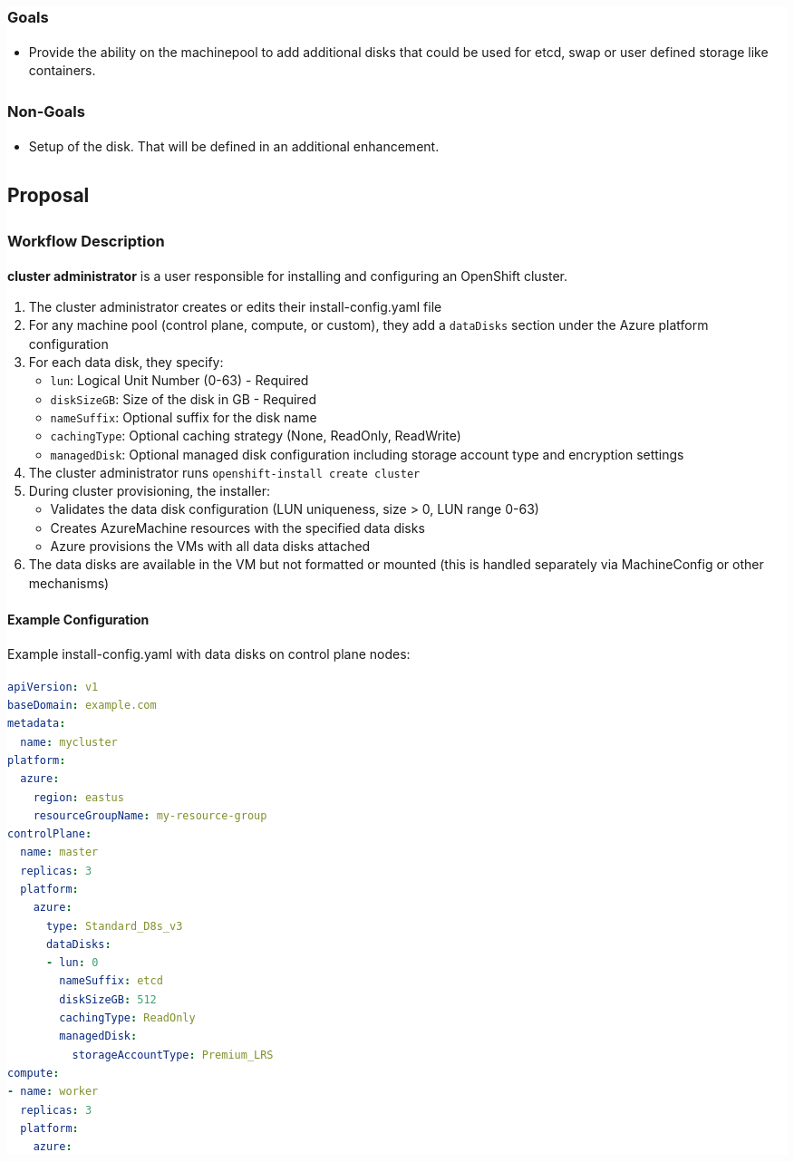 ### Goals

- Provide the ability on the machinepool to add additional disks that could be used for etcd, swap or user defined storage like containers.

### Non-Goals

- Setup of the disk. That will be defined in an additional enhancement.

## Proposal

### Workflow Description

**cluster administrator** is a user responsible for installing and configuring an OpenShift cluster.

1. The cluster administrator creates or edits their install-config.yaml file
2. For any machine pool (control plane, compute, or custom), they add a `dataDisks` section under the Azure platform configuration
3. For each data disk, they specify:
   - `lun`: Logical Unit Number (0-63) - Required
   - `diskSizeGB`: Size of the disk in GB - Required
   - `nameSuffix`: Optional suffix for the disk name
   - `cachingType`: Optional caching strategy (None, ReadOnly, ReadWrite)
   - `managedDisk`: Optional managed disk configuration including storage account type and encryption settings
4. The cluster administrator runs `openshift-install create cluster`
5. During cluster provisioning, the installer:
   - Validates the data disk configuration (LUN uniqueness, size > 0, LUN range 0-63)
   - Creates AzureMachine resources with the specified data disks
   - Azure provisions the VMs with all data disks attached
6. The data disks are available in the VM but not formatted or mounted (this is handled separately via MachineConfig or other mechanisms)

#### Example Configuration

Example install-config.yaml with data disks on control plane nodes:

```yaml
apiVersion: v1
baseDomain: example.com
metadata:
  name: mycluster
platform:
  azure:
    region: eastus
    resourceGroupName: my-resource-group
controlPlane:
  name: master
  replicas: 3
  platform:
    azure:
      type: Standard_D8s_v3
      dataDisks:
      - lun: 0
        nameSuffix: etcd
        diskSizeGB: 512
        cachingType: ReadOnly
        managedDisk:
          storageAccountType: Premium_LRS
compute:
- name: worker
  replicas: 3
  platform:
    azure:
```